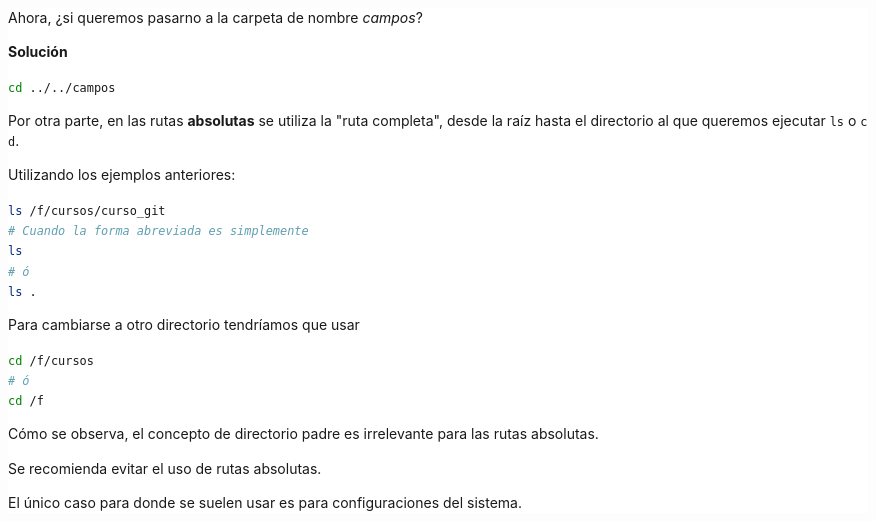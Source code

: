 Ahora, ¿si queremos pasarno a la carpeta de nombre *campos*?

**Solución**

```sh
cd ../../campos
```

Por otra parte, en las rutas **absolutas**  se utiliza la "ruta completa", desde la raíz hasta el directorio al que queremos ejecutar `ls` o `cd`.

Utilizando los ejemplos anteriores: 

```sh
ls /f/cursos/curso_git
# Cuando la forma abreviada es simplemente
ls 
# ó
ls .
```

Para cambiarse a otro directorio tendríamos que usar

```sh
cd /f/cursos
# ó
cd /f
```

Cómo se observa, el concepto de directorio padre es irrelevante para las rutas absolutas.

Se recomienda evitar el uso de rutas absolutas.

El único caso para donde se suelen usar es para configuraciones del sistema.